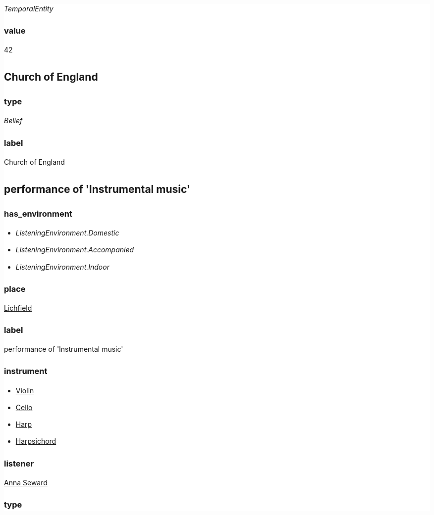 
*TemporalEntity*

### value


42

## Church of England

### type


*Belief*

### label


Church of England

## performance of 'Instrumental music'

### has_environment

 - *ListeningEnvironment.Domestic*

 - *ListeningEnvironment.Accompanied*

 - *ListeningEnvironment.Indoor*

### place


[Lichfield](#Lichfield)

### label


performance of 'Instrumental music'

### instrument

 - [Violin](#Violin)

 - [Cello](#Cello)

 - [Harp](#Harp)

 - [Harpsichord](#Harpsichord)

### listener


[Anna Seward](#Anna-Seward)

### type
